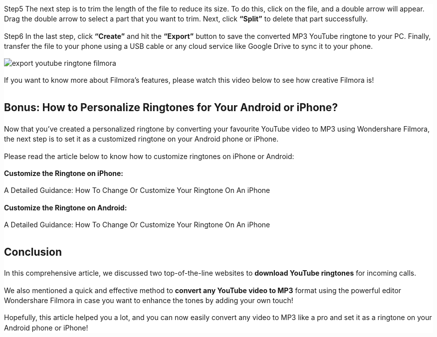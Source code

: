 Step5 The next step is to trim the length of the file to reduce its size. To do this, click on the file, and a double arrow will appear. Drag the double arrow to select a part that you want to trim. Next, click **“Split”** to delete that part successfully.

Step6 In the last step, click **“Create”** and hit the **“Export”** button to save the converted MP3 YouTube ringtone to your PC. Finally, transfer the file to your phone using a USB cable or any cloud service like Google Drive to sync it to your phone.


<iframe id="iframe_672" src="//a.impactradius-go.com/gen-ad-code/5597632/1959812/17834/" width="720" height="300" scrolling="no" frameborder="0" marginheight="0" marginwidth="0"></iframe>

![export youtube ringtone filmora](https://images.wondershare.com/filmora/article-images/2023/03/export-youtube-ringtone-filmora.PNG)

If you want to know more about Filmora’s features, please watch this video below to see how creative Filmora is!

## Bonus: How to Personalize Ringtones for Your Android or iPhone?

Now that you’ve created a personalized ringtone by converting your favourite YouTube video to MP3 using Wondershare Filmora, the next step is to set it as a customized ringtone on your Android phone or iPhone.

Please read the article below to know how to customize ringtones on iPhone or Android:

**Customize the Ringtone on iPhone:**

A Detailed Guidance: How To Change Or Customize Your Ringtone On An iPhone

**Customize the Ringtone on Android:**

A Detailed Guidance: How To Change Or Customize Your Ringtone On An iPhone

## Conclusion

In this comprehensive article, we discussed two top-of-the-line websites to **download YouTube ringtones** for incoming calls.

We also mentioned a quick and effective method to **convert any YouTube video to MP3** format using the powerful editor Wondershare Filmora in case you want to enhance the tones by adding your own touch!

Hopefully, this article helped you a lot, and you can now easily convert any video to MP3 like a pro and set it as a ringtone on your Android phone or iPhone!

<ins class="adsbygoogle"
     style="display:block"
     data-ad-format="autorelaxed"
     data-ad-client="ca-pub-7571918770474297"
     data-ad-slot="1223367746"></ins>

<ins class="adsbygoogle"
     style="display:block"
     data-ad-format="autorelaxed"
     data-ad-client="ca-pub-7571918770474297"
     data-ad-slot="1223367746"></ins>
